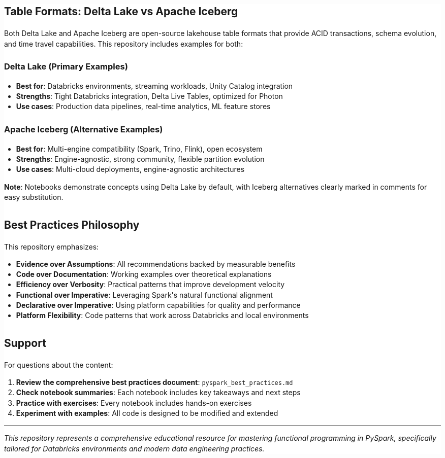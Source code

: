## Table Formats: Delta Lake vs Apache Iceberg

Both Delta Lake and Apache Iceberg are open-source lakehouse table formats that provide ACID transactions, schema evolution, and time travel capabilities. This repository includes examples for both:

### Delta Lake (Primary Examples)
- **Best for**: Databricks environments, streaming workloads, Unity Catalog integration
- **Strengths**: Tight Databricks integration, Delta Live Tables, optimized for Photon
- **Use cases**: Production data pipelines, real-time analytics, ML feature stores

### Apache Iceberg (Alternative Examples)
- **Best for**: Multi-engine compatibility (Spark, Trino, Flink), open ecosystem
- **Strengths**: Engine-agnostic, strong community, flexible partition evolution
- **Use cases**: Multi-cloud deployments, engine-agnostic architectures

**Note**: Notebooks demonstrate concepts using Delta Lake by default, with Iceberg alternatives clearly marked in comments for easy substitution.

## Best Practices Philosophy

This repository emphasizes:
- **Evidence over Assumptions**: All recommendations backed by measurable benefits
- **Code over Documentation**: Working examples over theoretical explanations
- **Efficiency over Verbosity**: Practical patterns that improve development velocity
- **Functional over Imperative**: Leveraging Spark's natural functional alignment
- **Declarative over Imperative**: Using platform capabilities for quality and performance
- **Platform Flexibility**: Code patterns that work across Databricks and local environments

## Support

For questions about the content:
1. **Review the comprehensive best practices document**: `pyspark_best_practices.md`
2. **Check notebook summaries**: Each notebook includes key takeaways and next steps
3. **Practice with exercises**: Every notebook includes hands-on exercises
4. **Experiment with examples**: All code is designed to be modified and extended

---

*This repository represents a comprehensive educational resource for mastering functional programming in PySpark, specifically tailored for Databricks environments and modern data engineering practices.*
